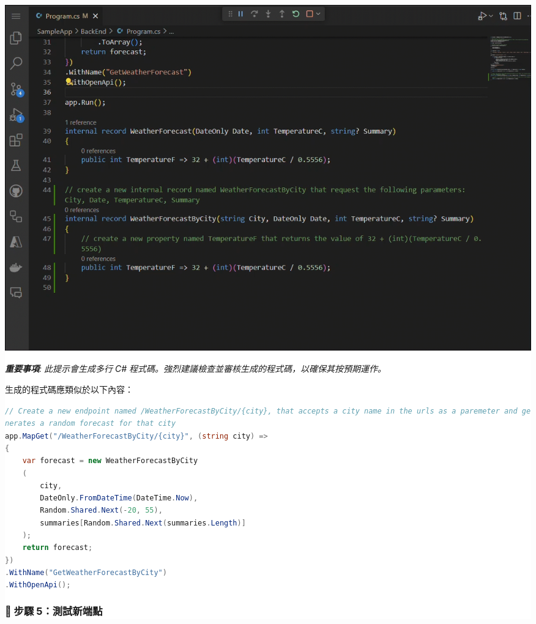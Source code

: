 ![Copilot 為新端點生成的建議](../../../04-Using-GitHub-Copilot-with-CSharp/images/020GeneratedCode.gif)

***重要事項**: 此提示會生成多行 C# 程式碼。強烈建議檢查並審核生成的程式碼，以確保其按預期運作。*

生成的程式碼應類似於以下內容：

```csharp
// Create a new endpoint named /WeatherForecastByCity/{city}, that accepts a city name in the urls as a paremeter and generates a random forecast for that city
app.MapGet("/WeatherForecastByCity/{city}", (string city) =>
{
    var forecast = new WeatherForecastByCity
    (
        city,
        DateOnly.FromDateTime(DateTime.Now),
        Random.Shared.Next(-20, 55),
        summaries[Random.Shared.Next(summaries.Length)]
    );
    return forecast;
})
.WithName("GetWeatherForecastByCity")
.WithOpenApi();
```

### 🐍 步驟 5：測試新端點
